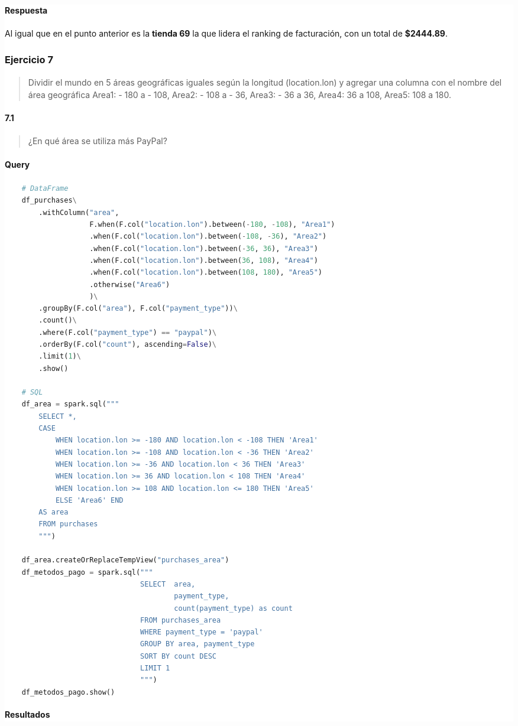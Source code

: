 #### Respuesta
Al igual que en el punto anterior es la **tienda 69** la que lidera el ranking de facturación, con un total de **$2444.89**.
### Ejercicio 7
> Dividir el mundo en 5 áreas geográficas iguales según la longitud (location.lon) y agregar una columna con el nombre del área geográfica 
> Area1: - 180 a - 108, Area2: - 108 a - 36, Area3: - 36 a 36, Area4: 36 a 108, Area5: 108 a 180.
#### 7.1
> ¿En qué área se utiliza más PayPal?
#### Query
```python
    # DataFrame
    df_purchases\
        .withColumn("area",
                    F.when(F.col("location.lon").between(-180, -108), "Area1")
                    .when(F.col("location.lon").between(-108, -36), "Area2")
                    .when(F.col("location.lon").between(-36, 36), "Area3")
                    .when(F.col("location.lon").between(36, 108), "Area4")
                    .when(F.col("location.lon").between(108, 180), "Area5")
                    .otherwise("Area6")
                    )\
        .groupBy(F.col("area"), F.col("payment_type"))\
        .count()\
        .where(F.col("payment_type") == "paypal")\
        .orderBy(F.col("count"), ascending=False)\
        .limit(1)\
        .show()

    # SQL
    df_area = spark.sql("""
        SELECT *,
        CASE
            WHEN location.lon >= -180 AND location.lon < -108 THEN 'Area1'
            WHEN location.lon >= -108 AND location.lon < -36 THEN 'Area2'
            WHEN location.lon >= -36 AND location.lon < 36 THEN 'Area3'
            WHEN location.lon >= 36 AND location.lon < 108 THEN 'Area4'
            WHEN location.lon >= 108 AND location.lon <= 180 THEN 'Area5'
            ELSE 'Area6' END
        AS area
        FROM purchases
        """)

    df_area.createOrReplaceTempView("purchases_area")
    df_metodos_pago = spark.sql("""
                                SELECT  area,
                                        payment_type,
                                        count(payment_type) as count
                                FROM purchases_area
                                WHERE payment_type = 'paypal'
                                GROUP BY area, payment_type
                                SORT BY count DESC
                                LIMIT 1
                                """)
    df_metodos_pago.show()
```
#### Resultados